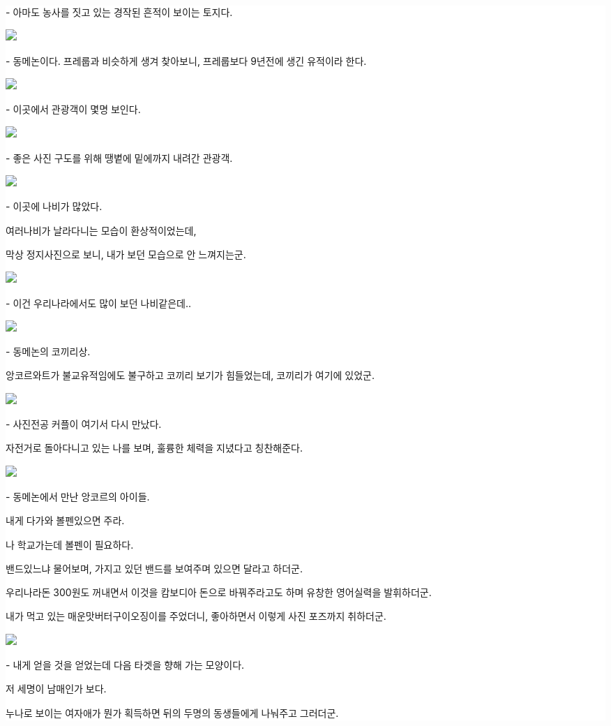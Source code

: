 \- 아마도 농사를 짓고 있는 경작된 흔적이 보이는 토지다.

![](../pds/200902/04/80/a0109780_49897899e1e6c.jpg)

\- 동메논이다. 프레룹과 비슷하게 생겨 찾아보니, 프레룹보다 9년전에 생긴 유적이라 한다.

![](../pds/200902/04/80/a0109780_49897899f2192.jpg)

\- 이곳에서 관광객이 몇명 보인다.

![](../pds/200902/04/80/a0109780_4989789a1454a.jpg)

\- 좋은 사진 구도를 위해 땡볕에 밑에까지 내려간 관광객.

![](../pds/200902/04/80/a0109780_4989789a2cf8f.jpg)

\- 이곳에 나비가 많았다.

여러나비가 날라다니는 모습이 환상적이었는데,

막상 정지사진으로 보니, 내가 보던 모습으로 안 느껴지는군.

![](../pds/200902/04/80/a0109780_4989789a3c256.jpg)

\- 이건 우리나라에서도 많이 보던 나비같은데..

![](../pds/200902/04/80/a0109780_4989789a4dd23.jpg)

\- 동메논의 코끼리상.

앙코르와트가 불교유적임에도 불구하고 코끼리 보기가 힘들었는데, 코끼리가 여기에 있었군.

![](../pds/200902/04/80/a0109780_4989789a617de.jpg)

\- 사진전공 커플이 여기서 다시 만났다.

자전거로 돌아다니고 있는 나를 보며, 훌륭한 체력을 지녔다고 칭찬해준다.

![](../pds/200902/04/80/a0109780_4989789a7e5ff.jpg)

\- 동메논에서 만난 앙코르의 아이들.

내게 다가와 볼펜있으면 주라.

나 학교가는데 볼펜이 필요하다.

밴드있느냐 물어보며, 가지고 있던 밴드를 보여주며 있으면 달라고 하더군.

우리나라돈 300원도 꺼내면서 이것을 캄보디아 돈으로 바꿔주라고도 하며 유창한 영어실력을 발휘하더군.

내가 먹고 있는 매운맛버터구이오징이를 주었더니, 좋아하면서 이렇게 사진 포즈까지 취하더군.

![](../pds/200902/04/80/a0109780_4989789a97edf.jpg)

\- 내게 얻을 것을 얻었는데 다음 타겟을 향해 가는 모양이다.

저 세명이 남매인가 보다.

누나로 보이는 여자애가 뭔가 획득하면 뒤의 두명의 동생들에게 나눠주고 그러더군.
